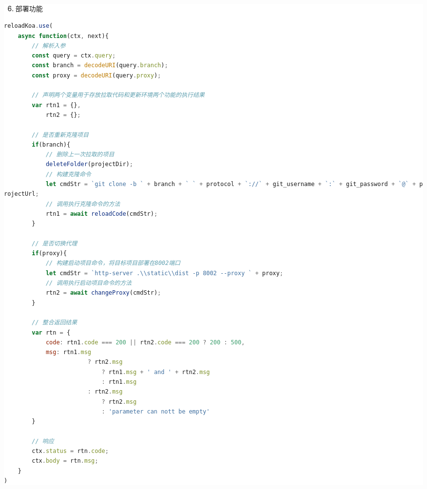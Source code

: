 6. 部署功能

``` js
reloadKoa.use(
    async function(ctx, next){
        // 解析入参
        const query = ctx.query;
        const branch = decodeURI(query.branch);
        const proxy = decodeURI(query.proxy);

        // 声明两个变量用于存放拉取代码和更新环境两个功能的执行结果
        var rtn1 = {},
            rtn2 = {};

        // 是否重新克隆项目
        if(branch){
            // 删除上一次拉取的项目
            deleteFolder(projectDir);
            // 构建克隆命令
            let cmdStr = `git clone -b ` + branch + ` ` + protocol + `://` + git_username + `:` + git_password + `@` + projectUrl;
            // 调用执行克隆命令的方法
            rtn1 = await reloadCode(cmdStr);  
        }

        // 是否切换代理
        if(proxy){
            // 构建启动项目命令，将目标项目部署在8002端口
            let cmdStr = `http-server .\\static\\dist -p 8002 --proxy ` + proxy;
            // 调用执行启动项目命令的方法
            rtn2 = await changeProxy(cmdStr);
        }

        // 整合返回结果
        var rtn = {
            code: rtn1.code === 200 || rtn2.code === 200 ? 200 : 500,
            msg: rtn1.msg 
                        ? rtn2.msg
                            ? rtn1.msg + ' and ' + rtn2.msg
                            : rtn1.msg
                        : rtn2.msg
                            ? rtn2.msg
                            : 'parameter can nott be empty'
        }

        // 响应
        ctx.status = rtn.code;
        ctx.body = rtn.msg;
    }
)
```
